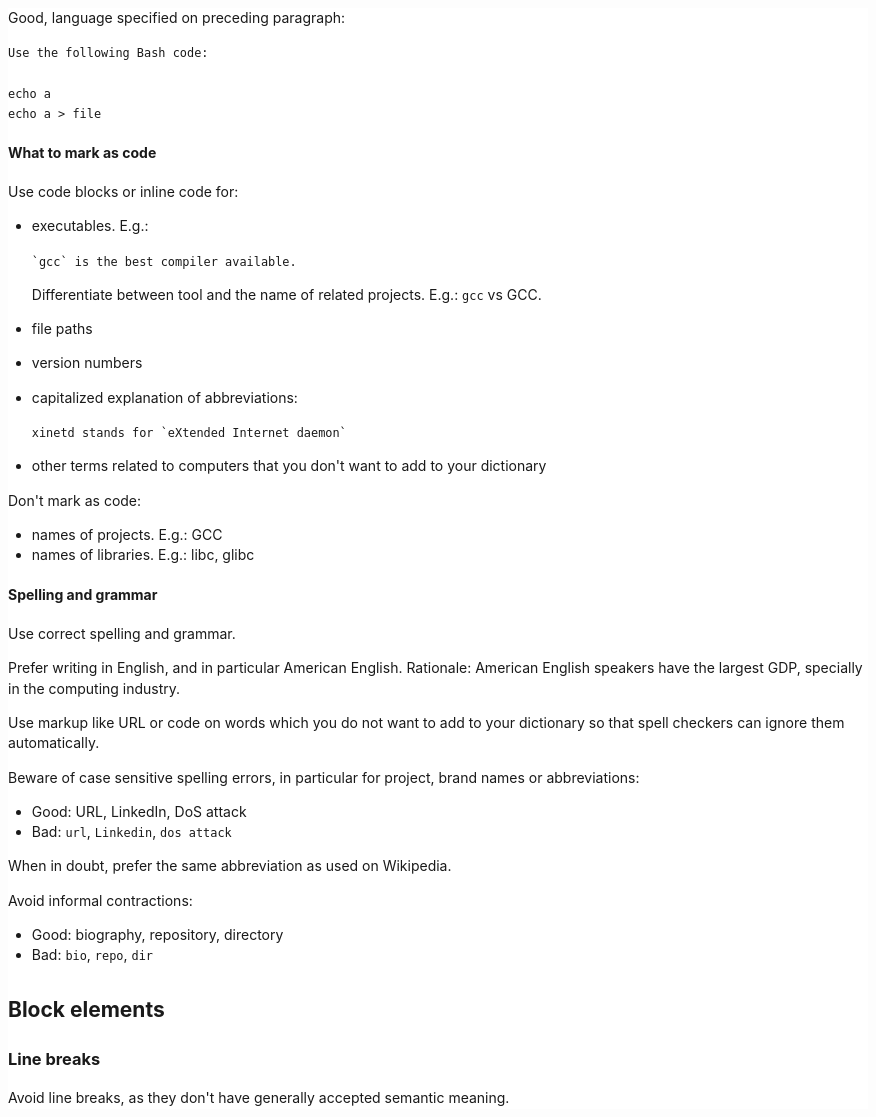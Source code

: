 Good, language specified on preceding paragraph:

    Use the following Bash code:

    echo a
    echo a > file

#### What to mark as code

Use code blocks or inline code for:

-   executables. E.g.:

        `gcc` is the best compiler available.

    Differentiate between tool and the name of related projects. E.g.: `gcc` vs GCC.

-   file paths

-   version numbers

-   capitalized explanation of abbreviations:

        xinetd stands for `eXtended Internet daemon`

-   other terms related to computers that you don't want to add to your dictionary

Don't mark as code:

-   names of projects. E.g.: GCC
-   names of libraries. E.g.: libc, glibc

#### Spelling and grammar

Use correct spelling and grammar.

Prefer writing in English, and in particular American English.
Rationale: American English speakers have the largest GDP,
specially in the computing industry.

Use markup like URL or code on words which you do not want to add to your dictionary
so that spell checkers can ignore them automatically.

Beware of case sensitive spelling errors, in particular for project, brand names or abbreviations:

- Good: URL, LinkedIn, DoS attack
- Bad: `url`, `Linkedin`, `dos attack`

When in doubt, prefer the same abbreviation as used on Wikipedia.

Avoid informal contractions:

- Good: biography, repository, directory
- Bad: `bio`, `repo`, `dir`

## Block elements

### Line breaks

Avoid line breaks, as they don't have generally accepted semantic meaning.
